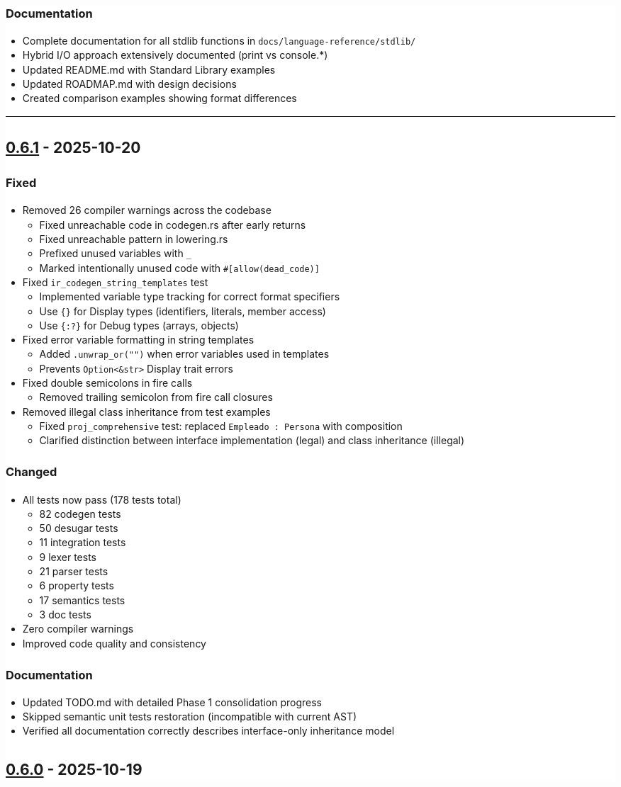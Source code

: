 ### Documentation
- Complete documentation for all stdlib functions in `docs/language-reference/stdlib/`
- Hybrid I/O approach extensively documented (print vs console.*)
- Updated README.md with Standard Library examples
- Updated ROADMAP.md with design decisions
- Created comparison examples showing format differences

---

## [0.6.1] - 2025-10-20

### Fixed
- Removed 26 compiler warnings across the codebase
  - Fixed unreachable code in codegen.rs after early returns
  - Fixed unreachable pattern in lowering.rs
  - Prefixed unused variables with `_`
  - Marked intentionally unused code with `#[allow(dead_code)]`
- Fixed `ir_codegen_string_templates` test
  - Implemented variable type tracking for correct format specifiers
  - Use `{}` for Display types (identifiers, literals, member access)
  - Use `{:?}` for Debug types (arrays, objects)
- Fixed error variable formatting in string templates
  - Added `.unwrap_or("")` when error variables used in templates
  - Prevents `Option<&str>` Display trait errors
- Fixed double semicolons in fire calls
  - Removed trailing semicolon from fire call closures
- Removed illegal class inheritance from test examples
  - Fixed `proj_comprehensive` test: replaced `Empleado : Persona` with composition
  - Clarified distinction between interface implementation (legal) and class inheritance (illegal)

### Changed
- All tests now pass (178 tests total)
  - 82 codegen tests
  - 50 desugar tests
  - 11 integration tests
  - 9 lexer tests
  - 21 parser tests
  - 6 property tests
  - 17 semantics tests
  - 3 doc tests
- Zero compiler warnings
- Improved code quality and consistency

### Documentation
- Updated TODO.md with detailed Phase 1 consolidation progress
- Skipped semantic unit tests restoration (incompatible with current AST)
- Verified all documentation correctly describes interface-only inheritance model

## [0.6.0] - 2025-10-19


[Unreleased]: https://github.com/liva-lang/livac/compare/v0.6.1...HEAD
[0.6.1]: https://github.com/liva-lang/livac/compare/v0.6.0...v0.6.1
[0.6.0]: https://github.com/liva-lang/livac/releases/tag/v0.6.0